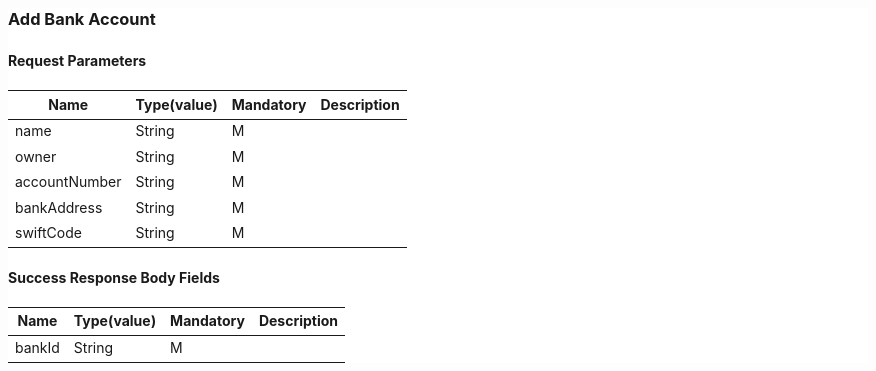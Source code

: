 ### Add Bank Account

#### Request Parameters

<table>
<thead>
<tr class="header">
<th>Name</th>
<th>Type(value)</th>
<th>Mandatory</th>
<th>Description</th>
</tr>
</thead>
<tbody>
<tr class="odd">
<td>name</td>
<td>String</td>
<td>M</td>
<td></td>
</tr>
<tr class="even">
<td>owner</td>
<td>String</td>
<td>M</td>
<td></td>
</tr>
<tr class="odd">
<td>accountNumber</td>
<td>String</td>
<td>M</td>
<td></td>
</tr>
<tr class="even">
<td>bankAddress</td>
<td>String</td>
<td>M</td>
<td></td>
</tr>
<tr class="odd">
<td>swiftCode</td>
<td>String</td>
<td>M</td>
<td></td>
</tr>
</tbody>
</table>

#### Success Response Body Fields

<table>
<thead>
<tr class="header">
<th>Name</th>
<th>Type(value)</th>
<th>Mandatory</th>
<th>Description</th>
</tr>
</thead>
<tbody>
<tr class="odd">
<td>bankId</td>
<td>String</td>
<td>M</td>
<td></td>